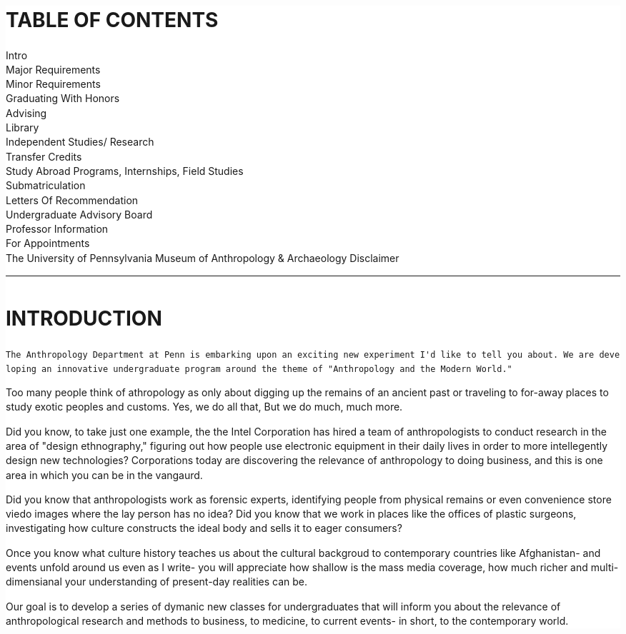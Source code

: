# TABLE OF CONTENTS

Intro  
Major Requirements  
Minor Requirements  
Graduating With Honors  
Advising  
Library  
Independent Studies/ Research  
Transfer Credits  
Study Abroad Programs, Internships, Field Studies  
Submatriculation  
Letters Of Recommendation  
Undergraduate Advisory Board  
Professor Information  
For Appointments  
The University of Pennsylvania Museum of Anthropology & Archaeology Disclaimer  
  
  

* * *

# INTRODUCTION

  
  
    The Anthropology Department at Penn is embarking upon an exciting new experiment I'd like to tell you about. We are developing an innovative undergraduate program around the theme of "Anthropology and the Modern World." 

Too many people think of athropology as only about digging up the remains of
an ancient past or traveling to for-away places to study exotic peoples and
customs. Yes, we do all that, But we do much, much more.

Did you know, to take just one example, the the Intel Corporation has hired a
team of anthropologists to conduct research in the area of "design
ethnography," figuring out how people use electronic equipment in their daily
lives in order to more intellegently design new technologies? Corporations
today are discovering the relevance of anthropology to doing business, and
this is one area in which you can be in the vangaurd.

Did you know that anthropologists work as forensic experts, identifying people
from physical remains or even convenience store viedo images where the lay
person has no idea? Did you know that we work in places like the offices of
plastic surgeons, investigating how culture constructs the ideal body and
sells it to eager consumers?

Once you know what culture history teaches us about the cultural backgroud to
contemporary countries like Afghanistan- and events unfold around us even as I
write- you will appreciate how shallow is the mass media coverage, how much
richer and multi-dimensianal your understanding of present-day realities can
be.

Our goal is to develop a series of dymanic new classes for undergraduates that
will inform you about the relevance of anthropological research and methods to
business, to medicine, to current events- in short, to the contemporary world.
